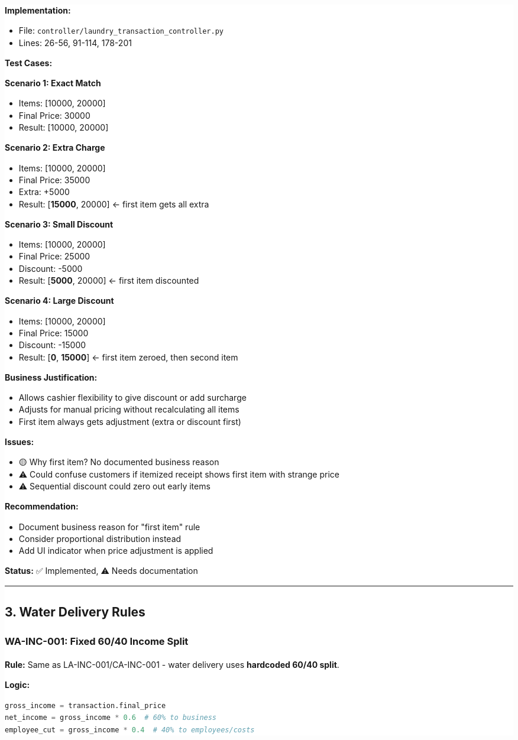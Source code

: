 **Implementation:**
- File: `controller/laundry_transaction_controller.py`
- Lines: 26-56, 91-114, 178-201

**Test Cases:**

**Scenario 1: Exact Match**
- Items: [10000, 20000]
- Final Price: 30000
- Result: [10000, 20000]

**Scenario 2: Extra Charge**
- Items: [10000, 20000]
- Final Price: 35000
- Extra: +5000
- Result: [**15000**, 20000] ← first item gets all extra

**Scenario 3: Small Discount**
- Items: [10000, 20000]
- Final Price: 25000
- Discount: -5000
- Result: [**5000**, 20000] ← first item discounted

**Scenario 4: Large Discount**
- Items: [10000, 20000]
- Final Price: 15000
- Discount: -15000
- Result: [**0**, **15000**] ← first item zeroed, then second item

**Business Justification:**
- Allows cashier flexibility to give discount or add surcharge
- Adjusts for manual pricing without recalculating all items
- First item always gets adjustment (extra or discount first)

**Issues:**
- 🟡 Why first item? No documented business reason
- ⚠️ Could confuse customers if itemized receipt shows first item with strange price
- ⚠️ Sequential discount could zero out early items

**Recommendation:**
- Document business reason for "first item" rule
- Consider proportional distribution instead
- Add UI indicator when price adjustment is applied

**Status:** ✅ Implemented, ⚠️ Needs documentation

---

## 3. Water Delivery Rules

### WA-INC-001: Fixed 60/40 Income Split

**Rule:** Same as LA-INC-001/CA-INC-001 - water delivery uses **hardcoded 60/40 split**.

**Logic:**
```python
gross_income = transaction.final_price
net_income = gross_income * 0.6  # 60% to business
employee_cut = gross_income * 0.4  # 40% to employees/costs
```
